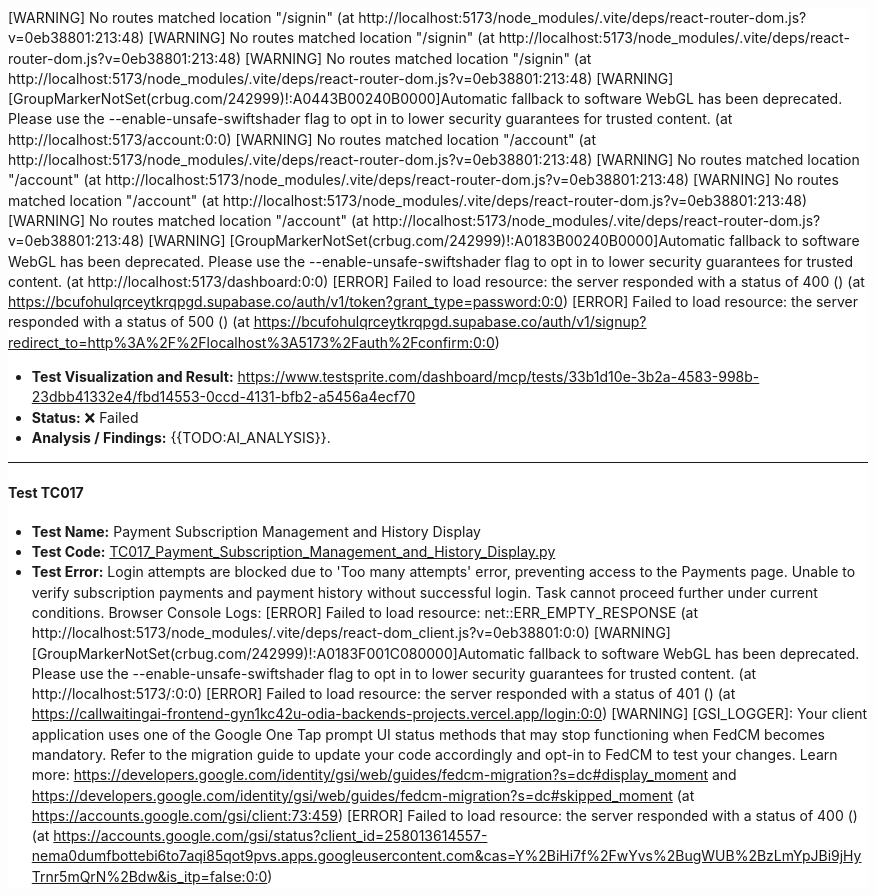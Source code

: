 [WARNING] No routes matched location "/signin"  (at http://localhost:5173/node_modules/.vite/deps/react-router-dom.js?v=0eb38801:213:48)
[WARNING] No routes matched location "/signin"  (at http://localhost:5173/node_modules/.vite/deps/react-router-dom.js?v=0eb38801:213:48)
[WARNING] No routes matched location "/signin"  (at http://localhost:5173/node_modules/.vite/deps/react-router-dom.js?v=0eb38801:213:48)
[WARNING] [GroupMarkerNotSet(crbug.com/242999)!:A0443B00240B0000]Automatic fallback to software WebGL has been deprecated. Please use the --enable-unsafe-swiftshader flag to opt in to lower security guarantees for trusted content. (at http://localhost:5173/account:0:0)
[WARNING] No routes matched location "/account"  (at http://localhost:5173/node_modules/.vite/deps/react-router-dom.js?v=0eb38801:213:48)
[WARNING] No routes matched location "/account"  (at http://localhost:5173/node_modules/.vite/deps/react-router-dom.js?v=0eb38801:213:48)
[WARNING] No routes matched location "/account"  (at http://localhost:5173/node_modules/.vite/deps/react-router-dom.js?v=0eb38801:213:48)
[WARNING] No routes matched location "/account"  (at http://localhost:5173/node_modules/.vite/deps/react-router-dom.js?v=0eb38801:213:48)
[WARNING] [GroupMarkerNotSet(crbug.com/242999)!:A0183B00240B0000]Automatic fallback to software WebGL has been deprecated. Please use the --enable-unsafe-swiftshader flag to opt in to lower security guarantees for trusted content. (at http://localhost:5173/dashboard:0:0)
[ERROR] Failed to load resource: the server responded with a status of 400 () (at https://bcufohulqrceytkrqpgd.supabase.co/auth/v1/token?grant_type=password:0:0)
[ERROR] Failed to load resource: the server responded with a status of 500 () (at https://bcufohulqrceytkrqpgd.supabase.co/auth/v1/signup?redirect_to=http%3A%2F%2Flocalhost%3A5173%2Fauth%2Fconfirm:0:0)
- **Test Visualization and Result:** https://www.testsprite.com/dashboard/mcp/tests/33b1d10e-3b2a-4583-998b-23dbb41332e4/fbd14553-0ccd-4131-bfb2-a5456a4ecf70
- **Status:** ❌ Failed
- **Analysis / Findings:** {{TODO:AI_ANALYSIS}}.
---

#### Test TC017
- **Test Name:** Payment Subscription Management and History Display
- **Test Code:** [TC017_Payment_Subscription_Management_and_History_Display.py](./TC017_Payment_Subscription_Management_and_History_Display.py)
- **Test Error:** Login attempts are blocked due to 'Too many attempts' error, preventing access to the Payments page. Unable to verify subscription payments and payment history without successful login. Task cannot proceed further under current conditions.
Browser Console Logs:
[ERROR] Failed to load resource: net::ERR_EMPTY_RESPONSE (at http://localhost:5173/node_modules/.vite/deps/react-dom_client.js?v=0eb38801:0:0)
[WARNING] [GroupMarkerNotSet(crbug.com/242999)!:A0183F001C080000]Automatic fallback to software WebGL has been deprecated. Please use the --enable-unsafe-swiftshader flag to opt in to lower security guarantees for trusted content. (at http://localhost:5173/:0:0)
[ERROR] Failed to load resource: the server responded with a status of 401 () (at https://callwaitingai-frontend-gyn1kc42u-odia-backends-projects.vercel.app/login:0:0)
[WARNING] [GSI_LOGGER]: Your client application uses one of the Google One Tap prompt UI status methods that may stop functioning when FedCM becomes mandatory. Refer to the migration guide to update your code accordingly and opt-in to FedCM to test your changes. Learn more: https://developers.google.com/identity/gsi/web/guides/fedcm-migration?s=dc#display_moment and https://developers.google.com/identity/gsi/web/guides/fedcm-migration?s=dc#skipped_moment (at https://accounts.google.com/gsi/client:73:459)
[ERROR] Failed to load resource: the server responded with a status of 400 () (at https://accounts.google.com/gsi/status?client_id=258013614557-nema0dumfbottebi6to7aqi85qot9pvs.apps.googleusercontent.com&cas=Y%2BiHi7f%2FwYvs%2BugWUB%2BzLmYpJBi9jHyTrnr5mQrN%2Bdw&is_itp=false:0:0)